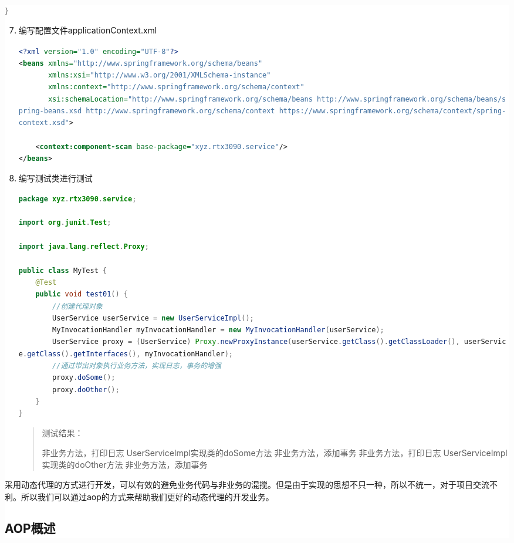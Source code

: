    ```java
   }
   ```

7. 编写配置文件applicationContext.xml

   ```xml
   <?xml version="1.0" encoding="UTF-8"?>
   <beans xmlns="http://www.springframework.org/schema/beans"
          xmlns:xsi="http://www.w3.org/2001/XMLSchema-instance"
          xmlns:context="http://www.springframework.org/schema/context"
          xsi:schemaLocation="http://www.springframework.org/schema/beans http://www.springframework.org/schema/beans/spring-beans.xsd http://www.springframework.org/schema/context https://www.springframework.org/schema/context/spring-context.xsd">
   
       <context:component-scan base-package="xyz.rtx3090.service"/>
   </beans>
   ```

8. 编写测试类进行测试

   ```java
   package xyz.rtx3090.service;
   
   import org.junit.Test;
   
   import java.lang.reflect.Proxy;
   
   public class MyTest {
       @Test
       public void test01() {
           //创建代理对象
           UserService userService = new UserServiceImpl();
           MyInvocationHandler myInvocationHandler = new MyInvocationHandler(userService);
           UserService proxy = (UserService) Proxy.newProxyInstance(userService.getClass().getClassLoader(), userService.getClass().getInterfaces(), myInvocationHandler);
           //通过带出对象执行业务方法，实现日志，事务的增强
           proxy.doSome();
           proxy.doOther();
       }
   }
   ```

   > 测试结果：
   >
   > 非业务方法，打印日志
   > UserServiceImpl实现类的doSome方法
   > 非业务方法，添加事务
   > 非业务方法，打印日志
   > UserServiceImpl实现类的doOther方法
   > 非业务方法，添加事务

采用动态代理的方式进行开发，可以有效的避免业务代码与非业务的混搅。但是由于实现的思想不只一种，所以不统一，对于项目交流不利。所以我们可以通过aop的方式来帮助我们更好的动态代理的开发业务。

## AOP概述
